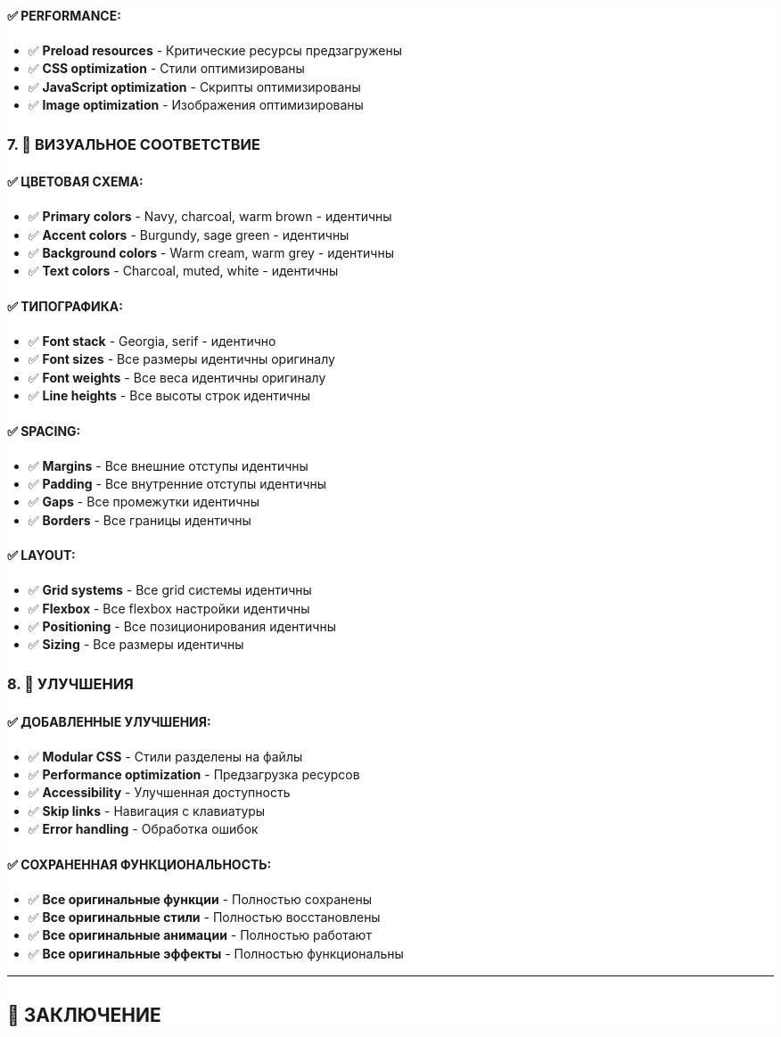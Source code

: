 #### ✅ **PERFORMANCE:**
- ✅ **Preload resources** - Критические ресурсы предзагружены
- ✅ **CSS optimization** - Стили оптимизированы
- ✅ **JavaScript optimization** - Скрипты оптимизированы
- ✅ **Image optimization** - Изображения оптимизированы

### **7. 🎨 ВИЗУАЛЬНОЕ СООТВЕТСТВИЕ**

#### ✅ **ЦВЕТОВАЯ СХЕМА:**
- ✅ **Primary colors** - Navy, charcoal, warm brown - идентичны
- ✅ **Accent colors** - Burgundy, sage green - идентичны
- ✅ **Background colors** - Warm cream, warm grey - идентичны
- ✅ **Text colors** - Charcoal, muted, white - идентичны

#### ✅ **ТИПОГРАФИКА:**
- ✅ **Font stack** - Georgia, serif - идентично
- ✅ **Font sizes** - Все размеры идентичны оригиналу
- ✅ **Font weights** - Все веса идентичны оригиналу
- ✅ **Line heights** - Все высоты строк идентичны

#### ✅ **SPACING:**
- ✅ **Margins** - Все внешние отступы идентичны
- ✅ **Padding** - Все внутренние отступы идентичны
- ✅ **Gaps** - Все промежутки идентичны
- ✅ **Borders** - Все границы идентичны

#### ✅ **LAYOUT:**
- ✅ **Grid systems** - Все grid системы идентичны
- ✅ **Flexbox** - Все flexbox настройки идентичны
- ✅ **Positioning** - Все позиционирования идентичны
- ✅ **Sizing** - Все размеры идентичны

### **8. 🚀 УЛУЧШЕНИЯ**

#### ✅ **ДОБАВЛЕННЫЕ УЛУЧШЕНИЯ:**
- ✅ **Modular CSS** - Стили разделены на файлы
- ✅ **Performance optimization** - Предзагрузка ресурсов
- ✅ **Accessibility** - Улучшенная доступность
- ✅ **Skip links** - Навигация с клавиатуры
- ✅ **Error handling** - Обработка ошибок

#### ✅ **СОХРАНЕННАЯ ФУНКЦИОНАЛЬНОСТЬ:**
- ✅ **Все оригинальные функции** - Полностью сохранены
- ✅ **Все оригинальные стили** - Полностью восстановлены
- ✅ **Все оригинальные анимации** - Полностью работают
- ✅ **Все оригинальные эффекты** - Полностью функциональны

---

## 🎯 **ЗАКЛЮЧЕНИЕ**
